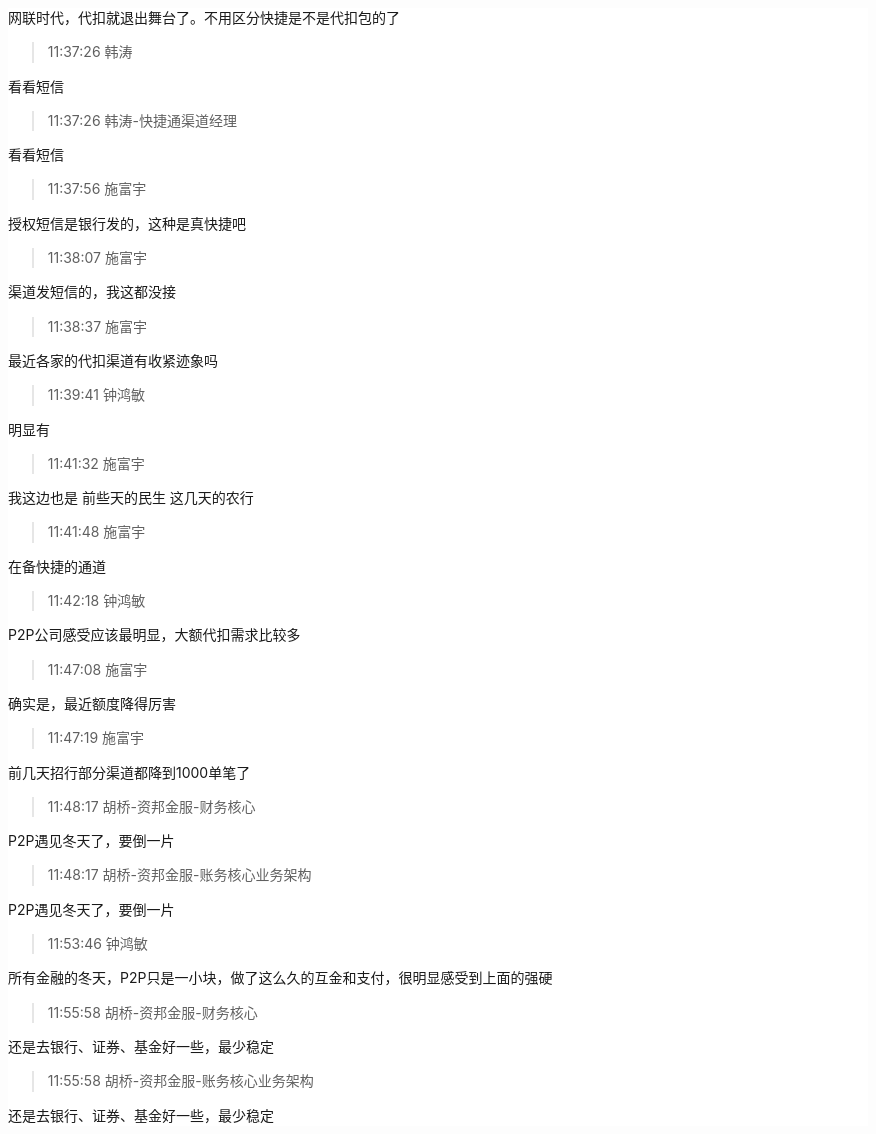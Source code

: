 网联时代，代扣就退出舞台了。不用区分快捷是不是代扣包的了  
   
> 11:37:26  韩涛  
   
看看短信  
   
> 11:37:26  韩涛-快捷通渠道经理  
   
看看短信  
   
> 11:37:56  施富宇  
   
授权短信是银行发的，这种是真快捷吧  
   
> 11:38:07  施富宇  
   
渠道发短信的，我这都没接  
   
> 11:38:37  施富宇  
   
最近各家的代扣渠道有收紧迹象吗  
   
> 11:39:41  钟鸿敏  
   
明显有  
   
> 11:41:32  施富宇  
   
我这边也是 前些天的民生 这几天的农行   
   
> 11:41:48  施富宇  
   
在备快捷的通道   
   
> 11:42:18  钟鸿敏  
   
P2P公司感受应该最明显，大额代扣需求比较多  
   
> 11:47:08  施富宇  
   
确实是，最近额度降得厉害   
   
> 11:47:19  施富宇  
   
前几天招行部分渠道都降到1000单笔了  
   
> 11:48:17  胡桥-资邦金服-财务核心  
   
P2P遇见冬天了，要倒一片  
   
> 11:48:17  胡桥-资邦金服-账务核心业务架构  
   
P2P遇见冬天了，要倒一片  
   
> 11:53:46  钟鸿敏  
   
所有金融的冬天，P2P只是一小块，做了这么久的互金和支付，很明显感受到上面的强硬  
   
> 11:55:58  胡桥-资邦金服-财务核心  
   
还是去银行、证券、基金好一些，最少稳定  
   
> 11:55:58  胡桥-资邦金服-账务核心业务架构  
   
还是去银行、证券、基金好一些，最少稳定  
   